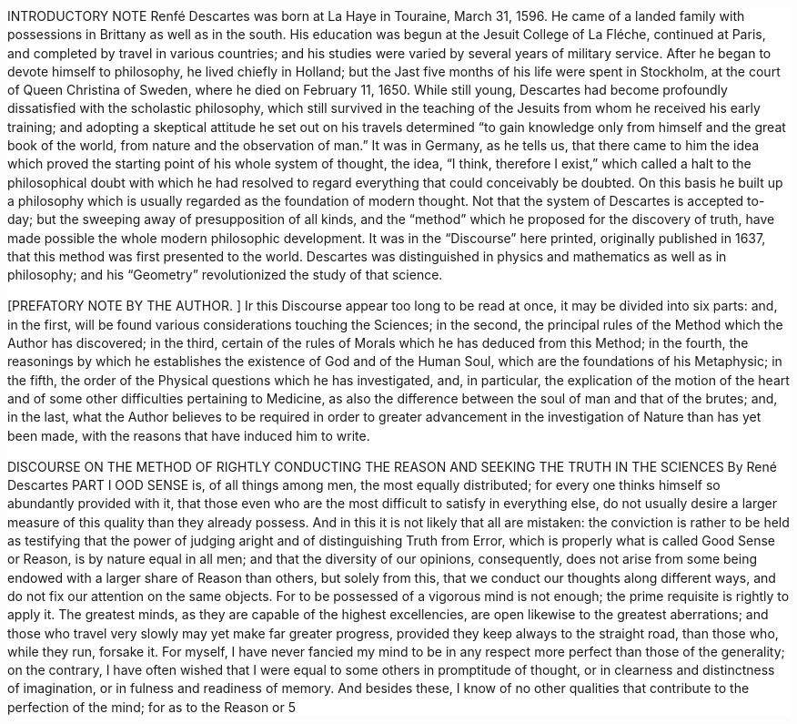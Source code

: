 INTRODUCTORY NOTE Renfé Descartes was born at La Haye in Touraine, March 31, 1596. He came of a landed family with possessions in Brittany as well as in the south. His education was begun at the Jesuit College of La Fléche, continued at Paris, and completed by travel in various countries; and his studies were varied by several years of military service. After he began to devote himself to philosophy, he lived chiefly in Holland; but the Jast five months of his life were spent in Stockholm, at the court of Queen Christina of Sweden, where he died on February 11, 1650. While still young, Descartes had become profoundly dissatisfied with the scholastic philosophy, which still survived in the teaching of the Jesuits from whom he received his early training; and adopting a skeptical attitude he set out on his travels determined “to gain knowledge only from himself and the great book of the world, from nature and the observation of man.” It was in Germany, as he tells us, that there came to him the idea which proved the starting point of his whole system of thought, the idea, “I think, therefore I exist,” which called a halt to the philosophical doubt with which he had resolved to regard everything that could conceivably be doubted. On this basis he built up a philosophy which is usually regarded as the foundation of modern thought. Not that the system of Descartes is accepted to-day; but the sweeping away of presupposition of all kinds, and the “method” which he proposed for the discovery of truth, have made possible the whole modern philosophic development. It was in the “Discourse” here printed, originally published in 1637, that this method was first presented to the world. Descartes was distinguished in physics and mathematics as well as in philosophy; and his “Geometry” revolutionized the study of that science.

[PREFATORY NOTE BY THE AUTHOR. ] Ir this Discourse appear too long to be read at once, it may be divided into six parts: and, in the first, will be found various considerations touching the Sciences; in the second, the principal rules of the Method which the Author has discovered; in the third, certain of the rules of Morals which he has deduced from this Method; in the fourth, the reasonings by which he establishes the existence of God and of the Human Soul, which are the foundations of his Metaphysic; in the fifth, the order of the Physical questions which he has investigated, and, in particular, the explication of the motion of the heart and of some other difficulties pertaining to Medicine, as also the difference between the soul of man and that of the brutes; and, in the last, what the Author believes to be required in order to greater advancement in the investigation of Nature than has yet been made, with the reasons that have induced him to write.

DISCOURSE ON THE METHOD OF RIGHTLY CONDUCTING THE REASON AND SEEKING THE TRUTH IN THE SCIENCES By René Descartes PART I OOD SENSE is, of all things among men, the most equally distributed; for every one thinks himself so abundantly provided with it, that those even who are the most difficult to satisfy in everything else, do not usually desire a larger measure of this quality than they already possess. And in this it is not likely that all are mistaken: the conviction is rather to be held as testifying that the power of judging aright and of distinguishing Truth from Error, which is properly what is called Good Sense or Reason, is by nature equal in all men; and that the diversity of our opinions, consequently, does not arise from some being endowed with a larger share of Reason than others, but solely from this, that we conduct our thoughts along different ways, and do not fix our attention on the same objects. For to be possessed of a vigorous mind is not enough; the prime requisite is rightly to apply it. The greatest minds, as they are capable of the highest excellencies, are open likewise to the greatest aberrations; and those who travel very slowly may yet make far greater progress, provided they keep always to the straight road, than those who, while they run, forsake it. For myself, I have never fancied my mind to be in any respect more perfect than those of the generality; on the contrary, I have often wished that I were equal to some others in promptitude of thought, or in clearness and distinctness of imagination, or in fulness and readiness of memory. And besides these, I know of no other qualities that contribute to the perfection of the mind; for as to the Reason or 5
